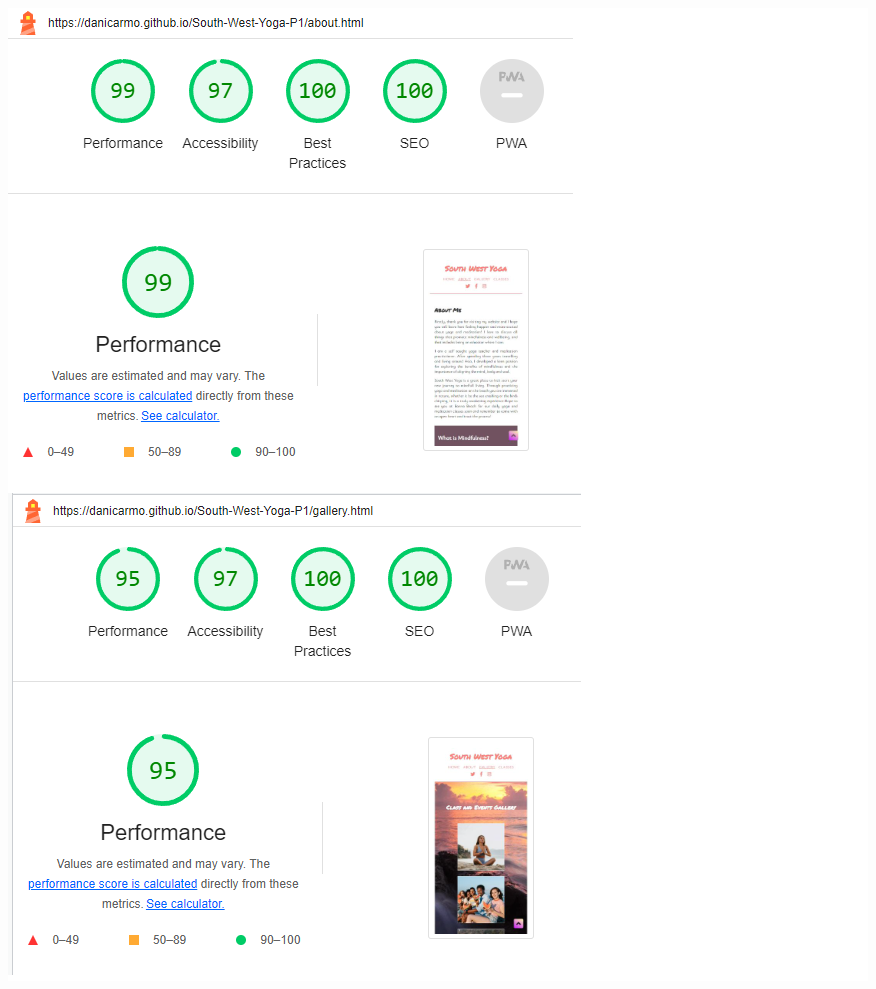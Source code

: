 ![about](https://github.com/DaniCarmo/South-West-Yoga-P1/blob/main/assets/testing-images/lighthouse-about.png?raw=true)

![gallery](https://github.com/DaniCarmo/South-West-Yoga-P1/blob/main/assets/testing-images/lighthouse-gallery.png?raw=true)
